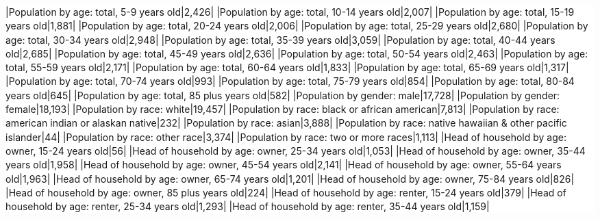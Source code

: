|Population by age: total, 5-9 years old|2,426|
|Population by age: total, 10-14 years old|2,007|
|Population by age: total, 15-19 years old|1,881|
|Population by age: total, 20-24 years old|2,006|
|Population by age: total, 25-29 years old|2,680|
|Population by age: total, 30-34 years old|2,948|
|Population by age: total, 35-39 years old|3,059|
|Population by age: total, 40-44 years old|2,685|
|Population by age: total, 45-49 years old|2,636|
|Population by age: total, 50-54 years old|2,463|
|Population by age: total, 55-59 years old|2,171|
|Population by age: total, 60-64 years old|1,833|
|Population by age: total, 65-69 years old|1,317|
|Population by age: total, 70-74 years old|993|
|Population by age: total, 75-79 years old|854|
|Population by age: total, 80-84 years old|645|
|Population by age: total, 85 plus years old|582|
|Population by gender: male|17,728|
|Population by gender: female|18,193|
|Population by race: white|19,457|
|Population by race: black or african american|7,813|
|Population by race: american indian or alaskan native|232|
|Population by race: asian|3,888|
|Population by race: native hawaiian & other pacific islander|44|
|Population by race: other race|3,374|
|Population by race: two or more races|1,113|
|Head of household by age: owner, 15-24 years old|56|
|Head of household by age: owner, 25-34 years old|1,053|
|Head of household by age: owner, 35-44 years old|1,958|
|Head of household by age: owner, 45-54 years old|2,141|
|Head of household by age: owner, 55-64 years old|1,963|
|Head of household by age: owner, 65-74 years old|1,201|
|Head of household by age: owner, 75-84 years old|826|
|Head of household by age: owner, 85 plus years old|224|
|Head of household by age: renter, 15-24 years old|379|
|Head of household by age: renter, 25-34 years old|1,293|
|Head of household by age: renter, 35-44 years old|1,159|